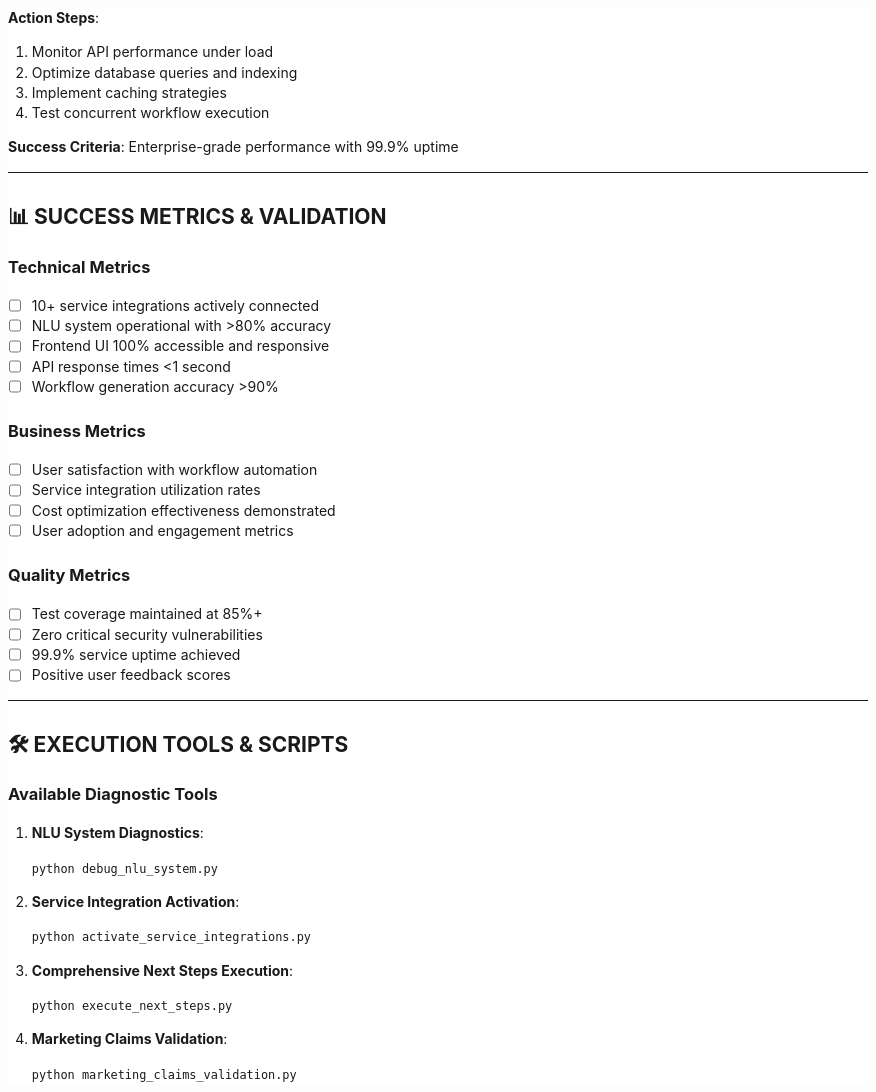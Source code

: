 **Action Steps**:
1. Monitor API performance under load
2. Optimize database queries and indexing
3. Implement caching strategies
4. Test concurrent workflow execution

**Success Criteria**: Enterprise-grade performance with 99.9% uptime

---

## 📊 SUCCESS METRICS & VALIDATION

### Technical Metrics
- [ ] 10+ service integrations actively connected
- [ ] NLU system operational with >80% accuracy
- [ ] Frontend UI 100% accessible and responsive
- [ ] API response times <1 second
- [ ] Workflow generation accuracy >90%

### Business Metrics  
- [ ] User satisfaction with workflow automation
- [ ] Service integration utilization rates
- [ ] Cost optimization effectiveness demonstrated
- [ ] User adoption and engagement metrics

### Quality Metrics
- [ ] Test coverage maintained at 85%+
- [ ] Zero critical security vulnerabilities
- [ ] 99.9% service uptime achieved
- [ ] Positive user feedback scores

---

## 🛠️ EXECUTION TOOLS & SCRIPTS

### Available Diagnostic Tools
1. **NLU System Diagnostics**:
   ```bash
   python debug_nlu_system.py
   ```

2. **Service Integration Activation**:
   ```bash
   python activate_service_integrations.py
   ```

3. **Comprehensive Next Steps Execution**:
   ```bash
   python execute_next_steps.py
   ```

4. **Marketing Claims Validation**:
   ```bash
   python marketing_claims_validation.py
   ```
